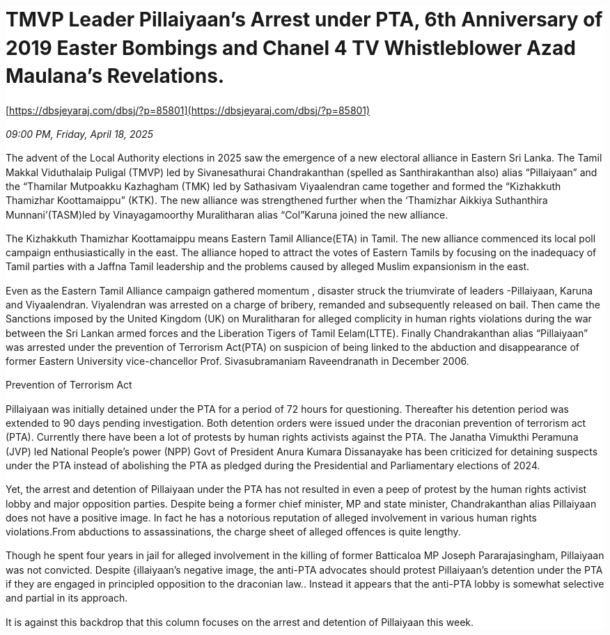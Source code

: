 # TMVP Leader Pillaiyaan’s Arrest under PTA, 6th Anniversary of  2019 Easter Bombings and  Chanel 4 TV Whistleblower Azad Maulana’s Revelations.

[https://dbsjeyaraj.com/dbsj/?p=85801](https://dbsjeyaraj.com/dbsj/?p=85801)

*09:00 PM, Friday, April 18, 2025*

The advent of the Local Authority elections in 2025 saw the emergence of a new electoral alliance in Eastern Sri Lanka. The Tamil Makkal Viduthalaip Puligal (TMVP) led by Sivanesathurai Chandrakanthan (spelled as Santhirakanthan also) alias “Pillaiyaan”  and the “Thamilar Mutpoakku Kazhagham (TMK) led by  Sathasivam Viyaalendran came together and formed the “Kizhakkuth Thamizhar Koottamaippu” (KTK). The new alliance was strengthened further when the ‘Thamizhar Aikkiya Suthanthira Munnani’(TASM)led by Vinayagamoorthy Muralitharan alias “Col”Karuna joined the new alliance.

The Kizhakkuth Thamizhar Koottamaippu means Eastern Tamil Alliance(ETA) in Tamil. The new alliance commenced its local poll campaign enthusiastically in the east. The alliance hoped to attract the votes of Eastern Tamils by focusing on the inadequacy of Tamil parties with a Jaffna Tamil leadership and the problems caused by alleged Muslim expansionism in the east.

Even as the Eastern Tamil Alliance campaign  gathered momentum , disaster struck the triumvirate of leaders -Pillaiyaan, Karuna and Viyaalendran. Viyalendran was arrested on a charge of bribery, remanded and subsequently released on bail. Then came the Sanctions  imposed by the United Kingdom (UK) on Muralitharan for alleged complicity in  human rights violations during the war between the Sri Lankan armed forces and the Liberation Tigers of Tamil Eelam(LTTE). Finally Chandrakanthan alias “Pillaiyaan” was arrested under the prevention of Terrorism Act(PTA) on suspicion of being linked to the abduction and disappearance of former Eastern University vice-chancellor Prof. Sivasubramaniam  Raveendranath in December 2006.

Prevention of Terrorism Act

Pillaiyaan was initially detained under the PTA for a period of 72 hours for questioning. Thereafter his detention period was extended to 90 days pending investigation. Both detention orders were issued under the draconian prevention of terrorism act (PTA). Currently there have been a lot of protests by human rights activists against the PTA. The Janatha Vimukthi Peramuna (JVP) led National People’s power (NPP) Govt of President Anura Kumara Dissanayake has been criticized  for  detaining suspects under the PTA instead of abolishing the PTA as pledged during the Presidential and Parliamentary elections of 2024.

Yet, the arrest and detention of Pillaiyaan under the PTA has not resulted in even a peep of protest by the human rights activist lobby and major opposition parties. Despite being a former chief minister, MP and state minister, Chandrakanthan alias Pillaiyaan does not have a positive image. In fact he has a notorious reputation of  alleged  involvement  in various  human rights violations.From abductions to assassinations, the charge sheet of alleged offences is quite lengthy.

Though he spent four  years in jail for alleged involvement in the killing of  former Batticaloa MP Joseph Pararajasingham, Pillaiyaan was not convicted. Despite {illaiyaan’s negative image, the anti-PTA advocates should protest Pillaiyaan’s detention under the PTA if they are engaged  in principled opposition to the draconian law.. Instead it appears that the anti-PTA lobby is somewhat selective and partial in its approach.

It is against this backdrop that this column focuses on the arrest and detention of Pillaiyaan this week.
